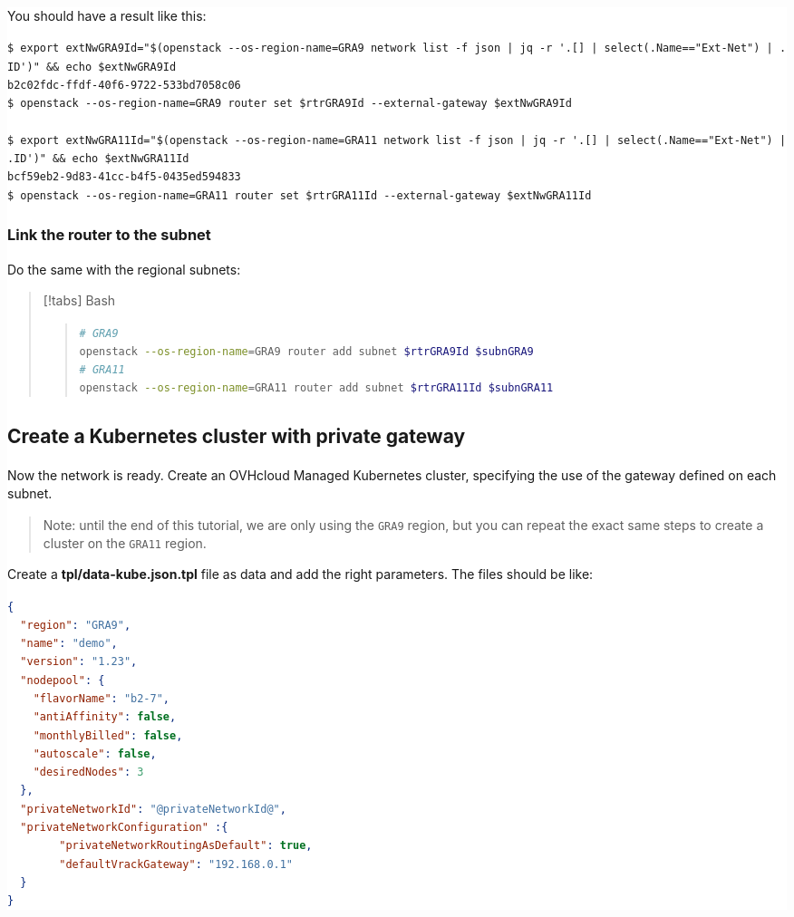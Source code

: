 You should have a result like this:

<pre class="console"><code>$ export extNwGRA9Id="$(openstack --os-region-name=GRA9 network list -f json | jq -r '.[] | select(.Name=="Ext-Net") | .ID')" && echo $extNwGRA9Id
b2c02fdc-ffdf-40f6-9722-533bd7058c06
$ openstack --os-region-name=GRA9 router set $rtrGRA9Id --external-gateway $extNwGRA9Id

$ export extNwGRA11Id="$(openstack --os-region-name=GRA11 network list -f json | jq -r '.[] | select(.Name=="Ext-Net") | .ID')" && echo $extNwGRA11Id
bcf59eb2-9d83-41cc-b4f5-0435ed594833
$ openstack --os-region-name=GRA11 router set $rtrGRA11Id --external-gateway $extNwGRA11Id
</code></pre>

### Link the router to the subnet

Do the same with the regional subnets:

> [!tabs]
> Bash
>> ```bash
>> # GRA9
>> openstack --os-region-name=GRA9 router add subnet $rtrGRA9Id $subnGRA9
>> # GRA11
>> openstack --os-region-name=GRA11 router add subnet $rtrGRA11Id $subnGRA11
>> ```

## Create a Kubernetes cluster with private gateway

Now the network is ready. Create an OVHcloud Managed Kubernetes cluster, specifying the use of the gateway defined on each subnet.

> Note: until the end of this tutorial, we are only using the `GRA9` region, but you can repeat the exact same steps to create a cluster on the `GRA11` region.

Create a **tpl/data-kube.json.tpl** file as data and add the right parameters. The files should be like:

```json
{
  "region": "GRA9",
  "name": "demo",
  "version": "1.23",
  "nodepool": {
    "flavorName": "b2-7",
    "antiAffinity": false,
    "monthlyBilled": false,
    "autoscale": false,
    "desiredNodes": 3
  },
  "privateNetworkId": "@privateNetworkId@",
  "privateNetworkConfiguration" :{
        "privateNetworkRoutingAsDefault": true,
        "defaultVrackGateway": "192.168.0.1"
  }
}
``` 
